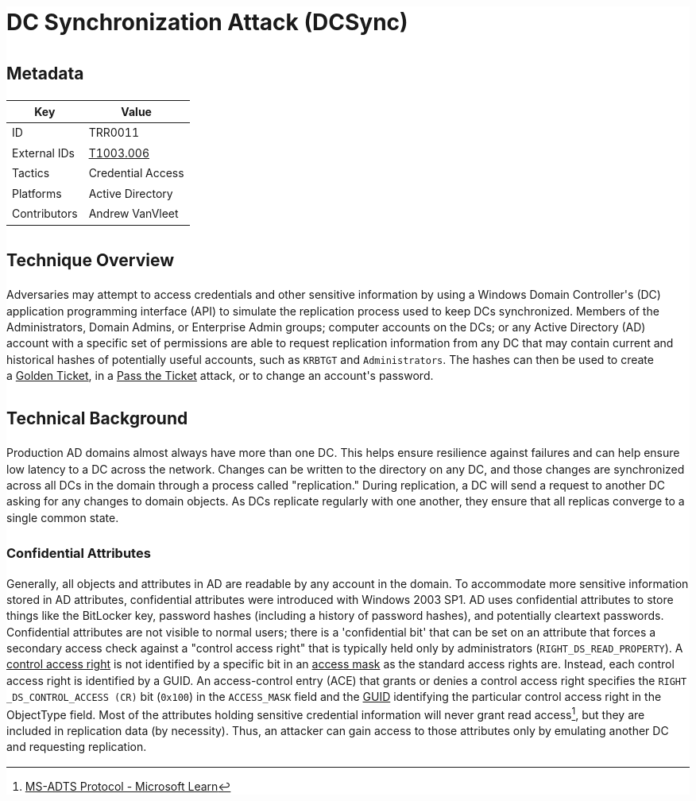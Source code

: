 # DC Synchronization Attack (DCSync)

## Metadata

| Key     | Value     |
|--------------|------------|
| ID           | TRR0011 |
| External IDs | [T1003.006] |
| Tactics      | Credential Access |
| Platforms    | Active Directory |
| Contributors | Andrew VanVleet |

## Technique Overview

Adversaries may attempt to access credentials and other sensitive information by
using a Windows Domain Controller's (DC) application programming interface
(API) to simulate the replication process used to keep DCs synchronized. Members
of the Administrators, Domain Admins, or Enterprise Admin groups; computer
accounts on the DCs; or any Active Directory (AD) account with a specific set of
permissions are able to request replication information from any DC that may
contain current and historical hashes of potentially useful accounts, such as
`KRBTGT` and `Administrators`. The hashes can then be used to create a [Golden
Ticket], in a [Pass the Ticket] attack, or to change an account's password.

## Technical Background

Production AD domains almost always have more than one DC. This
helps ensure resilience against failures and can help ensure low latency to a DC
across the network. Changes can be written to the directory on any DC, and those
changes are synchronized across all DCs in the domain through a process called
"replication." During replication, a DC will send a request to another DC asking
for any changes to domain objects. As DCs replicate regularly with one another,
they ensure that all replicas converge to a single common state.

### Confidential Attributes

Generally, all objects and attributes in AD are readable by any
account in the domain. To accommodate more sensitive information stored in AD
attributes, confidential attributes were introduced with Windows 2003 SP1.
AD uses confidential attributes to store things like the BitLocker
key, password hashes (including a history of password hashes), and potentially
cleartext passwords. Confidential attributes are not visible to normal users;
there is a 'confidential bit' that can be set on an attribute that forces a
secondary access check against a "control access right" that is typically held
only by administrators (`RIGHT_DS_READ_PROPERTY`). A [control access right] is
not identified by a specific bit in an [access mask] as the standard access
rights are. Instead, each control access right is identified by a GUID.
An access-control entry (ACE) that grants or denies a control access right
specifies the `RIGHT_DS_CONTROL_ACCESS (CR)` bit (`0x100`) in
the `ACCESS_MASK` field and the [GUID] identifying the particular control access
right in the ObjectType field. Most of the attributes holding sensitive
credential information will never grant read access[^1], but they are included
in replication data (by necessity). Thus, an attacker can gain access to those
attributes only by emulating another DC and requesting replication.


[T1003.006]: https://attack.mitre.org/techniques/T1003/006/
[Golden Ticket]: https://attack.mitre.org/techniques/T1558/001
[Pass the Ticket]: https://attack.mitre.org/techniques/T1550/003
[control access right]: https://learn.microsoft.com/en-us/openspecs/windows_protocols/ms-adts/1522b774-6464-41a3-87a5-1e5633c3fbbb
[access mask]: https://learn.microsoft.com/en-us/windows/win32/api/iads/ne-iads-ads_rights_enum
[GUID]: https://learn.microsoft.com/en-us/openspecs/windows_protocols/ms-adts/1522b774-6464-41a3-87a5-1e5633c3fbbb
[Atomic Tests 1-2]: https://github.com/redcanaryco/atomic-red-team/blob/master/atomics/T1003.006/T1003.006.md
[What is DCSync - Netwrix Blog]: https://blog.netwrix.com/2021/11/30/what-is-dcsync-an-introduction/
[MS-DRSR Protocol - Microsoft Learn]: https://learn.microsoft.com/en-us/openspecs/windows_protocols/ms-drsr/f977faaa-673e-4f66-b9bf-48c640241d47
[Mimikatz DCSync - ADSecurity.org]: https://adsecurity.org/?p=1729
[Detecting DCSync - Black Lantern Security]: https://blog.blacklanternsecurity.com/p/detecting-dcsync
[IDL_DRSGetNCChanges - Microsoft Learn]: https://learn.microsoft.com/en-us/openspecs/windows_protocols/ms-drsr/b63730ac-614c-431c-9501-28d6aca91894
[Passwords technical overview - Microsoft Learn]: https://learn.microsoft.com/en-us/windows-server/security/kerberos/passwords-technical-overview
[Detecting DCSync and DCShadow Network Traffic - NVisio Blog]: https://blog.nviso.eu/2021/11/15/detecting-dcsync-and-dcshadow-network-traffic/
[Windows Event Accesses IDs - Lee Harvey Blog (via Wayback Machine)]: https://web.archive.org/web/20140221063115/http://my.opera.com/Lee_Harvey/blog/2008/10/14/microsoft-windows-security-audit-event-accesses-ids
[The Other Replicating Directory Changes - Eric Kuehn]: https://www.secureideas.com/blog/the-other-replicating-directory-changes
[ADS_RIGHTS_ENUM - Microsoft Learn]: https://learn.microsoft.com/en-us/windows/win32/api/iads/ne-iads-ads_rights_enum
[Criminal Actor Targeting Organizations for Data Exfil and Destruction - Microsoft]: https://www.microsoft.com/en-us/security/blog/2022/03/22/dev-0537-criminal-actor-targeting-organizations-for-data-exfiltration-and-destruction/
[Earth Lusca Operations - TrendMicro]: https://www.trendmicro.com/content/dam/trendmicro/global/en/research/22/a/earth-lusca-employs-sophisticated-infrastructure-varied-tools-and-techniques/technical-brief-delving-deep-an-analysis-of-earth-lusca-operations.pdf
[Analysis of Intrusion Campaign Targeting Telecom and BPO Companies - Crowdstrike]: https://www.crowdstrike.com/blog/analysis-of-intrusion-campaign-targeting-telecom-and-bpo-companies/
[Operation Wocao - FoxIT]: https://www.fox-it.com/media/kadlze5c/201912_report_operation_wocao.pdf
[Using M365 Defender to Protect Against Solorigate - Microsoft]: https://www.microsoft.com/en-us/security/blog/2020/12/28/using-microsoft-365-defender-to-coordinate-protection-against-solorigate/
[Deep Dive into Solorigate - Microsoft]: https://www.microsoft.com/en-us/security/blog/2021/01/20/deep-dive-into-the-solorigate-second-stage-activation-from-sunburst-to-teardrop-and-raindrop/
[Observations from the StellarParticle Campaign - Crowdstrike]: https://www.crowdstrike.com/blog/observations-from-the-stellarparticle-campaign/
[^1]: [MS-ADTS Protocol - Microsoft Learn](https://learn.microsoft.com/en-us/openspecs/windows_protocols/ms-adts/e6685d31-5d87-42d0-8a5f-e55d337f47cd)
[^2]: [MS-ADTS Protocol - Microsoft Learn](https://learn.microsoft.com/en-us/openspecs/windows_protocols/ms-adts/e6685d31-5d87-42d0-8a5f-e55d337f47cd)
[^3]: [Audit Directory Service Access](https://learn.microsoft.com/en-us/previous-versions/windows/it-pro/windows-10/security/threat-protection/auditing/audit-directory-service-access)